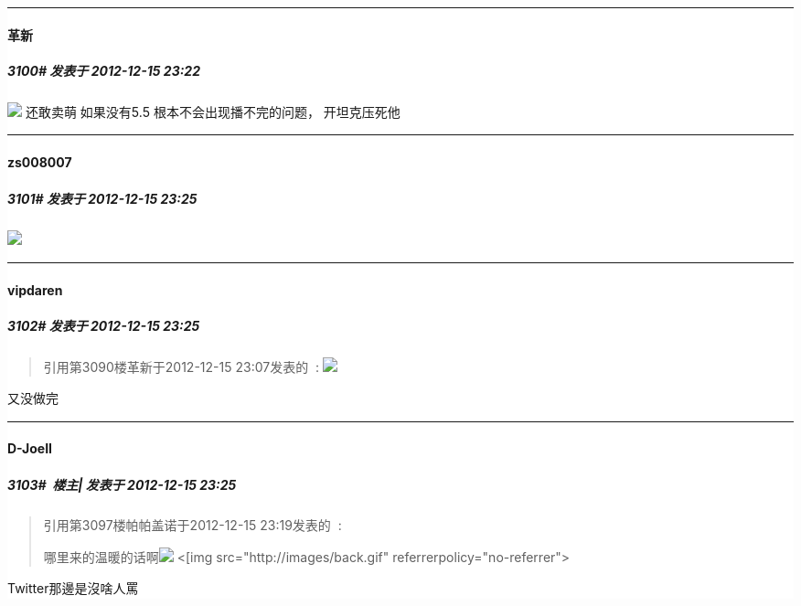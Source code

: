 





*****

####  革新  
##### 3100#       发表于 2012-12-15 23:22



<img src="https://static.saraba1st.com/image/smiley/face/172.gif" referrerpolicy="no-referrer"> 还敢卖萌 如果没有5.5 根本不会出现播不完的问题， 开坦克压死他







*****

####  zs008007  
##### 3101#       发表于 2012-12-15 23:25



<img src="https://static.saraba1st.com/image/smiley/face/44.gif" referrerpolicy="no-referrer">







*****

####  vipdaren  
##### 3102#       发表于 2012-12-15 23:25



<blockquote>引用第3090楼革新于2012-12-15 23:07发表的  :
<img src="https://static.saraba1st.com/image/smiley/face/172.gif" referrerpolicy="no-referrer"></blockquote>
又没做完







*****

####  D-JoeII  
##### 3103#         楼主| 发表于 2012-12-15 23:25



<blockquote>引用第3097楼帕帕盖诺于2012-12-15 23:19发表的  :


哪里来的温暖的话啊<img src="https://static.saraba1st.com/image/smiley/face/172.gif" referrerpolicy="no-referrer"> 
<[img src="http://images/back.gif" referrerpolicy="no-referrer"></blockquote>Twitter那邊是沒啥人罵
